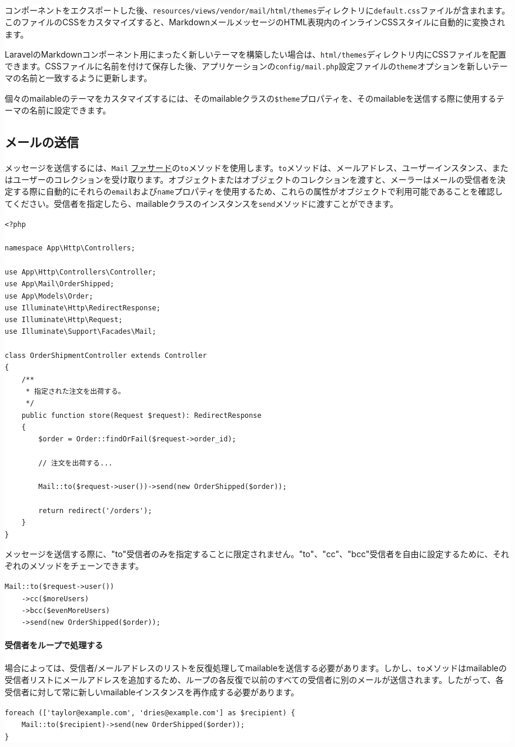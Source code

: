 コンポーネントをエクスポートした後、`resources/views/vendor/mail/html/themes`ディレクトリに`default.css`ファイルが含まれます。このファイルのCSSをカスタマイズすると、MarkdownメールメッセージのHTML表現内のインラインCSSスタイルに自動的に変換されます。

LaravelのMarkdownコンポーネント用にまったく新しいテーマを構築したい場合は、`html/themes`ディレクトリ内にCSSファイルを配置できます。CSSファイルに名前を付けて保存した後、アプリケーションの`config/mail.php`設定ファイルの`theme`オプションを新しいテーマの名前と一致するように更新します。

個々のmailableのテーマをカスタマイズするには、そのmailableクラスの`$theme`プロパティを、そのmailableを送信する際に使用するテーマの名前に設定できます。

<a name="sending-mail"></a>
## メールの送信

メッセージを送信するには、`Mail` [ファサード](facades.md)の`to`メソッドを使用します。`to`メソッドは、メールアドレス、ユーザーインスタンス、またはユーザーのコレクションを受け取ります。オブジェクトまたはオブジェクトのコレクションを渡すと、メーラーはメールの受信者を決定する際に自動的にそれらの`email`および`name`プロパティを使用するため、これらの属性がオブジェクトで利用可能であることを確認してください。受信者を指定したら、mailableクラスのインスタンスを`send`メソッドに渡すことができます。

    <?php

    namespace App\Http\Controllers;

    use App\Http\Controllers\Controller;
    use App\Mail\OrderShipped;
    use App\Models\Order;
    use Illuminate\Http\RedirectResponse;
    use Illuminate\Http\Request;
    use Illuminate\Support\Facades\Mail;

    class OrderShipmentController extends Controller
    {
        /**
         * 指定された注文を出荷する。
         */
        public function store(Request $request): RedirectResponse
        {
            $order = Order::findOrFail($request->order_id);

            // 注文を出荷する...

            Mail::to($request->user())->send(new OrderShipped($order));

            return redirect('/orders');
        }
    }

メッセージを送信する際に、"to"受信者のみを指定することに限定されません。"to"、"cc"、"bcc"受信者を自由に設定するために、それぞれのメソッドをチェーンできます。

    Mail::to($request->user())
        ->cc($moreUsers)
        ->bcc($evenMoreUsers)
        ->send(new OrderShipped($order));

<a name="looping-over-recipients"></a>
#### 受信者をループで処理する

場合によっては、受信者/メールアドレスのリストを反復処理してmailableを送信する必要があります。しかし、`to`メソッドはmailableの受信者リストにメールアドレスを追加するため、ループの各反復で以前のすべての受信者に別のメールが送信されます。したがって、各受信者に対して常に新しいmailableインスタンスを再作成する必要があります。

    foreach (['taylor@example.com', 'dries@example.com'] as $recipient) {
        Mail::to($recipient)->send(new OrderShipped($order));
    }
